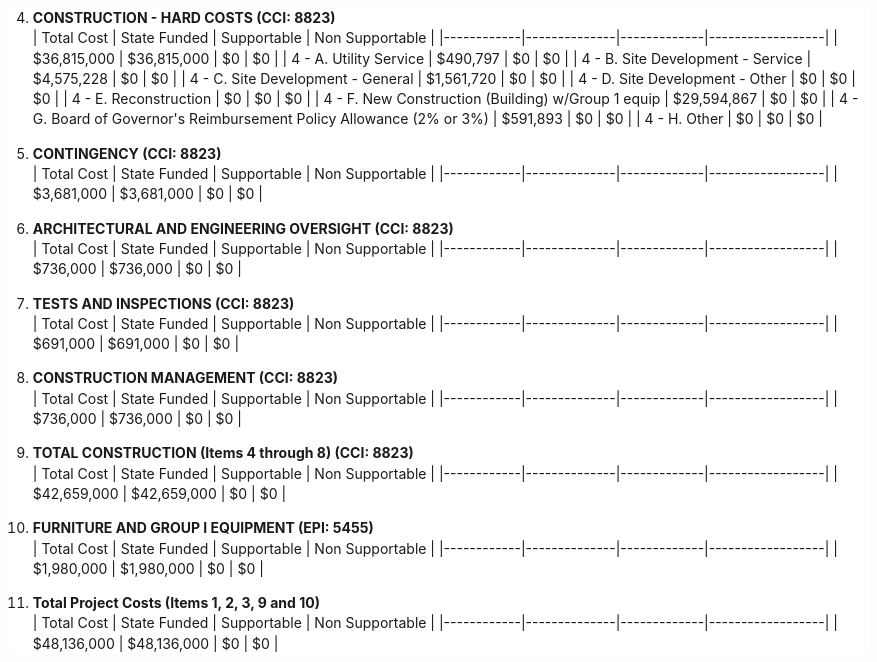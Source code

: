 4. **CONSTRUCTION - HARD COSTS (CCI: 8823)**  
   | Total Cost | State Funded | Supportable | Non Supportable |
   |------------|--------------|-------------|------------------|
   | $36,815,000 | $36,815,000 | $0          | $0               |
   | 4 - A. Utility Service | $490,797 | $0 | $0 |
   | 4 - B. Site Development - Service | $4,575,228 | $0 | $0 |
   | 4 - C. Site Development - General | $1,561,720 | $0 | $0 |
   | 4 - D. Site Development - Other | $0 | $0 | $0 |
   | 4 - E. Reconstruction | $0 | $0 | $0 |
   | 4 - F. New Construction (Building) w/Group 1 equip | $29,594,867 | $0 | $0 |
   | 4 - G. Board of Governor's Reimbursement Policy Allowance (2% or 3%) | $591,893 | $0 | $0 |
   | 4 - H. Other | $0 | $0 | $0 |

5. **CONTINGENCY (CCI: 8823)**  
   | Total Cost | State Funded | Supportable | Non Supportable |
   |------------|--------------|-------------|------------------|
   | $3,681,000 | $3,681,000   | $0          | $0               |

6. **ARCHITECTURAL AND ENGINEERING OVERSIGHT (CCI: 8823)**  
   | Total Cost | State Funded | Supportable | Non Supportable |
   |------------|--------------|-------------|------------------|
   | $736,000   | $736,000     | $0          | $0               |

7. **TESTS AND INSPECTIONS (CCI: 8823)**  
   | Total Cost | State Funded | Supportable | Non Supportable |
   |------------|--------------|-------------|------------------|
   | $691,000   | $691,000     | $0          | $0               |

8. **CONSTRUCTION MANAGEMENT (CCI: 8823)**  
   | Total Cost | State Funded | Supportable | Non Supportable |
   |------------|--------------|-------------|------------------|
   | $736,000   | $736,000     | $0          | $0               |

9. **TOTAL CONSTRUCTION (Items 4 through 8) (CCI: 8823)**  
   | Total Cost | State Funded | Supportable | Non Supportable |
   |------------|--------------|-------------|------------------|
   | $42,659,000 | $42,659,000 | $0          | $0               |

10. **FURNITURE AND GROUP I EQUIPMENT (EPI: 5455)**  
    | Total Cost | State Funded | Supportable | Non Supportable |
    |------------|--------------|-------------|------------------|
    | $1,980,000 | $1,980,000   | $0          | $0               |

11. **Total Project Costs (Items 1, 2, 3, 9 and 10)**  
    | Total Cost | State Funded | Supportable | Non Supportable |
    |------------|--------------|-------------|------------------|
    | $48,136,000 | $48,136,000 | $0          | $0               |
